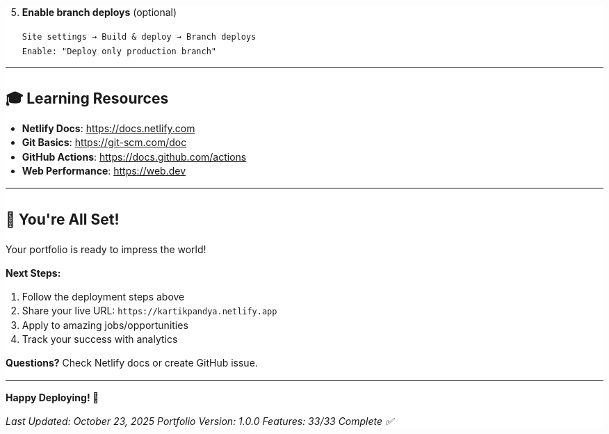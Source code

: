 5. **Enable branch deploys** (optional)
   ```
   Site settings → Build & deploy → Branch deploys
   Enable: "Deploy only production branch"
   ```

---

## 🎓 Learning Resources

- **Netlify Docs**: https://docs.netlify.com
- **Git Basics**: https://git-scm.com/doc
- **GitHub Actions**: https://docs.github.com/actions
- **Web Performance**: https://web.dev

---

## 🚀 You're All Set!

Your portfolio is ready to impress the world! 

**Next Steps:**
1. Follow the deployment steps above
2. Share your live URL: `https://kartikpandya.netlify.app`
3. Apply to amazing jobs/opportunities
4. Track your success with analytics

**Questions?** Check Netlify docs or create GitHub issue.

---

**Happy Deploying! 🎉**

*Last Updated: October 23, 2025*
*Portfolio Version: 1.0.0*
*Features: 33/33 Complete ✅*
